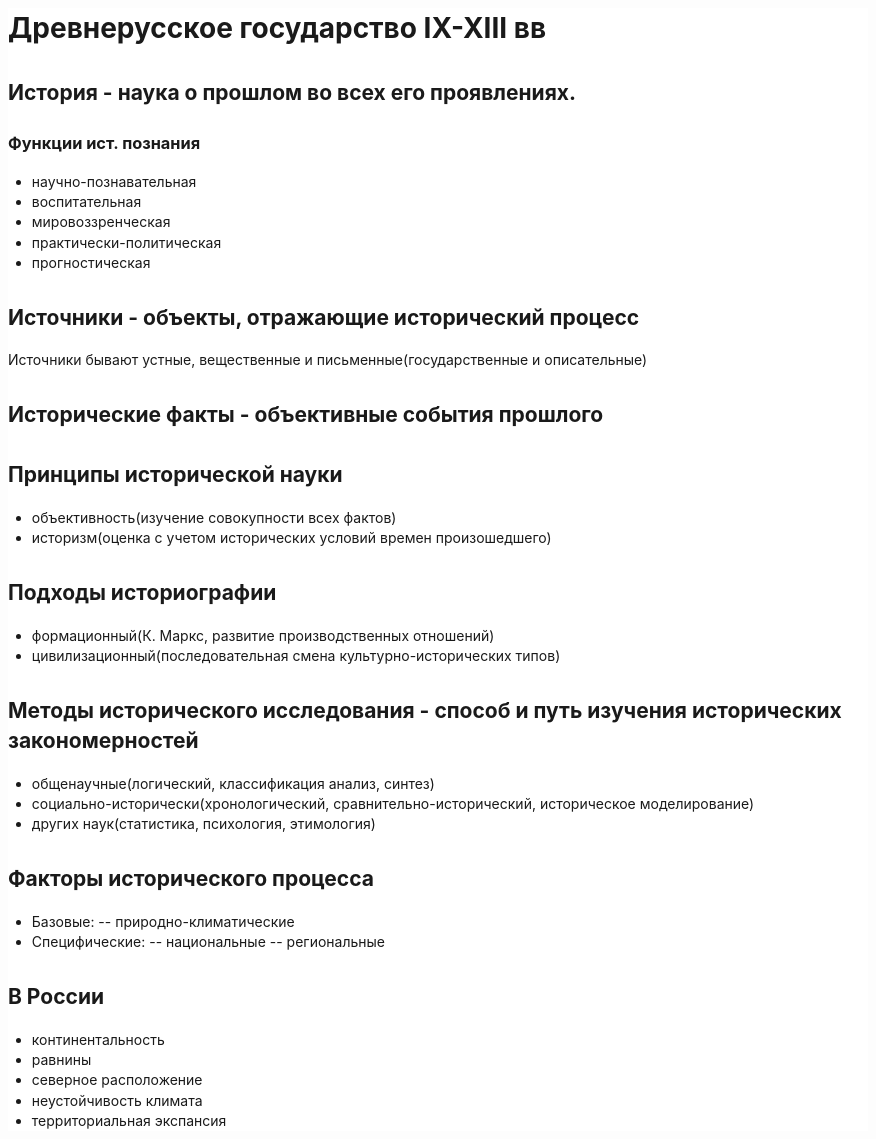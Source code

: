 # Древнерусское государство IX-XIII вв

## История - наука о прошлом во всех его проявлениях.

### Функции ист. познания

- научно-познавательная
- воспитательная
- мировоззренческая
- практически-политическая
- прогностическая

## Источники - объекты, отражающие исторический процесс

Источники бывают устные, вещественные и письменные(государственные и описательные)

## Исторические факты - объективные события прошлого

## Принципы исторической науки

- объективность(изучение совокупности всех фактов)
- историзм(оценка с учетом исторических условий времен произошедшего)

## Подходы историографии

- формационный(К. Маркс, развитие производственных отношений)
- цивилизационный(последовательная смена культурно-исторических типов)

## Методы исторического исследования - способ и путь изучения исторических закономерностей

- общенаучные(логический, классификация анализ, синтез)
- социально-исторически(хронологический, сравнительно-исторический, историческое моделирование)
- других наук(статистика, психология, этимология)

## Факторы исторического процесса

- Базовые:
-- природно-климатические
- Специфические:
-- национальные
-- региональные


## В России

- континентальность
- равнины
- северное расположение
- неустойчивость климата
- территориальная экспансия
